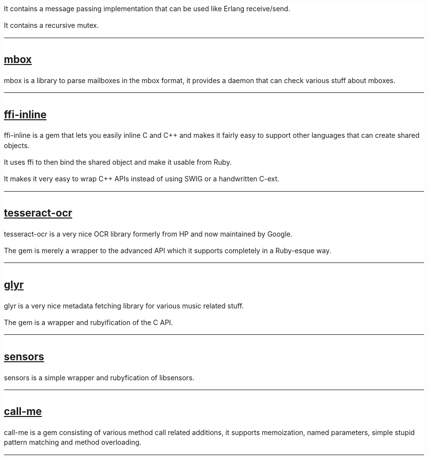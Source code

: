 It contains a message passing implementation that can be used like Erlang
receive/send.

It contains a recursive mutex.

<hr/>

[mbox](https://github.com/meh/ruby-mbox)
----------------------------------------
mbox is a library to parse mailboxes in the mbox format, it provides a daemon
that can check various stuff about mboxes.

<hr/>

[ffi-inline](https://github.com/meh/ruby-ffi-inline)
----------------------------------------------------
ffi-inline is a gem that lets you easily inline C and C++ and makes it fairly
easy to support other languages that can create shared objects.

It uses ffi to then bind the shared object and make it usable from Ruby.

It makes it very easy to wrap C++ APIs instead of using SWIG or a handwritten
C-ext.

<hr/>

[tesseract-ocr](https://github.com/meh/ruby-tesseract-ocr)
----------------------------------------------------------
tesseract-ocr is a very nice OCR library formerly from HP and now maintained by
Google.

The gem is merely a wrapper to the advanced API which it supports completely in
a Ruby-esque way.

<hr/>

[glyr](https://github.com/meh/ruby-glyr)
----------------------------------------
glyr is a very nice metadata fetching library for various music related stuff.

The gem is a wrapper and rubyification of the C API.

<hr/>

[sensors](https://github.com/meh/ruby-sensors)
----------------------------------------------
sensors is a simple wrapper and rubyfication of libsensors.

<hr/>

[call-me](https://github.com/meh/ruby-call-me)
----------------------------------------------
call-me is a gem consisting of various method call related additions, it
supports memoization, named parameters, simple stupid pattern matching and
method overloading.

<hr/>
